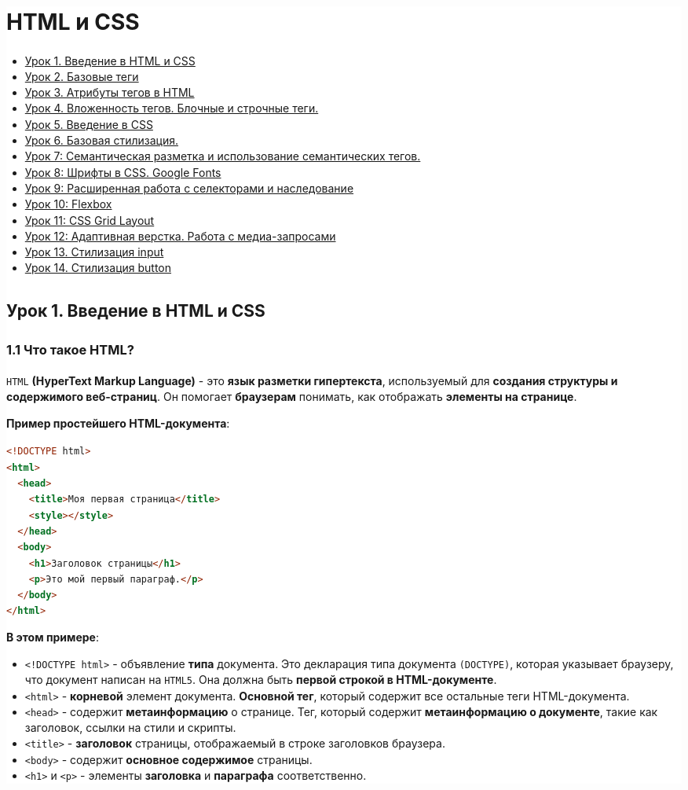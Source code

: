 # HTML и CSS

- [Урок 1. Введение в HTML и CSS](#урок-1-введение-в-html-и-css)
- [Урок 2. Базовые теги](#урок-2-базовые-теги)
- [Урок 3. Атрибуты тегов в HTML](#урок-3-атрибуты-тегов-в-html)
- [Урок 4. Вложенность тегов. Блочные и строчные теги.](#урок-4-вложенность-тегов-блочные-и-строчные-теги)
- [Урок 5. Введение в CSS](#урок-5-введение-в-css)
- [Урок 6. Базовая стилизация.](#урок-6-базовая-стилизация)
- [Урок 7: Семантическая разметка и использование семантических тегов.](#урок-7-семантическая-разметка-и-использование-семантических-тегов)
- [Урок 8: Шрифты в CSS. Google Fonts](#урок-8-шрифты-в-css-google-fonts)
- [Урок 9: Расширенная работа с селекторами и наследование](#урок-9-расширенная-работа-с-селекторами-и-наследование)
- [Урок 10: Flexbox](#урок-10-flexbox)
- [Урок 11: CSS Grid Layout](#урок-11-css-grid-layout)
- [Урок 12: Адаптивная верстка. Работа с медиа-запросами](#урок-12-адаптивная-верстка-работа-с-медиа-запросами)
- [Урок 13. Стилизация input](#урок-13-стилизация-input)
- [Урок 14. Стилизация button](#урок-14-стилизация-button)

## Урок 1. Введение в HTML и CSS

### 1.1 Что такое HTML?

`HTML` **(HyperText Markup Language)** - это **язык разметки гипертекста**, используемый для **создания структуры и содержимого веб-страниц**. Он помогает **браузерам** понимать, как отображать **элементы на странице**.

**Пример простейшего HTML-документа**:

```html
<!DOCTYPE html>
<html>
  <head>
    <title>Моя первая страница</title>
    <style></style>
  </head>
  <body>
    <h1>Заголовок страницы</h1>
    <p>Это мой первый параграф.</p>
  </body>
</html>
```

**В этом примере**:

- `<!DOCTYPE html>` - объявление **типа** документа. Это декларация типа документа `(DOCTYPE)`, которая указывает браузеру, что документ написан на `HTML5`. Она должна быть **первой строкой в HTML-документе**.
- `<html>` - **корневой** элемент документа. **Основной тег**, который содержит все остальные теги HTML-документа.
- `<head>` - содержит **метаинформацию** о странице. Тег, который содержит **метаинформацию о документе**, такие как заголовок, ссылки на стили и скрипты.
- `<title>` - **заголовок** страницы, отображаемый в строке заголовков браузера.
- `<body>` - содержит **основное содержимое** страницы.
- `<h1>` и `<p>` - элементы **заголовка** и **параграфа** соответственно.
